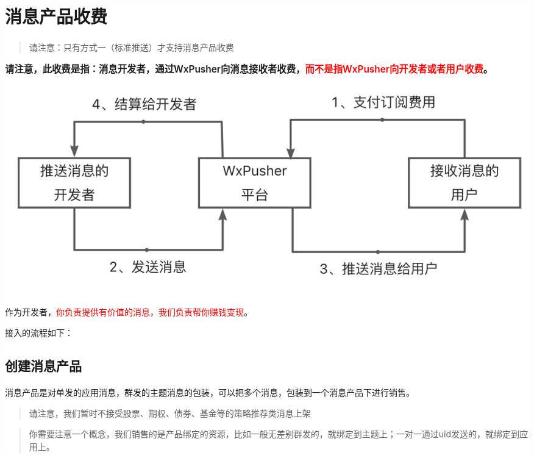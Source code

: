# 消息产品收费

> 请注意：只有方式一（标准推送）才支持消息产品收费

<p style="font-size:1.1em;font-weight:600">请注意，此收费是指：消息开发者，通过WxPusher向消息接收者收费，<font color="red">而不是指WxPusher向开发者或者用户收费</font>。</p>

![收费流程](imgs/pay_flow.png  )

作为开发者，<font color="red">你负责提供有价值的消息，我们负责帮你赚钱变现</font>。

接入的流程如下：

## 创建消息产品
消息产品是对单发的应用消息，群发的主题消息的包装，可以把多个消息，包装到一个消息产品下进行销售。


> 请注意，我们暂时不接受股票、期权、债券、基金等的策略推荐类消息上架

> 你需要注意一个概念，我们销售的是产品绑定的资源，比如一般无差别群发的，就绑定到主题上；一对一通过uid发送的，就绑定到应用上。

